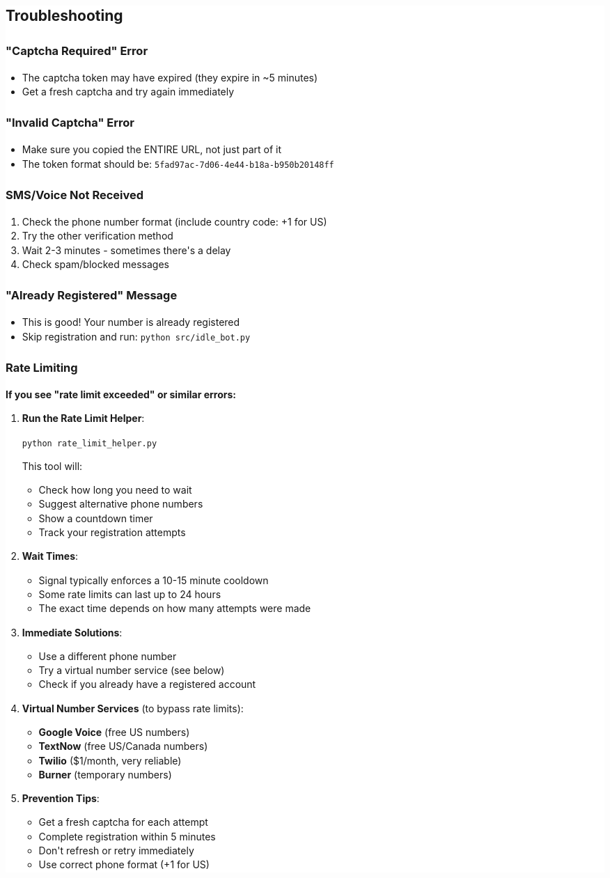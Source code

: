 ## Troubleshooting

### "Captcha Required" Error
- The captcha token may have expired (they expire in ~5 minutes)
- Get a fresh captcha and try again immediately

### "Invalid Captcha" Error
- Make sure you copied the ENTIRE URL, not just part of it
- The token format should be: `5fad97ac-7d06-4e44-b18a-b950b20148ff`

### SMS/Voice Not Received
1. Check the phone number format (include country code: +1 for US)
2. Try the other verification method
3. Wait 2-3 minutes - sometimes there's a delay
4. Check spam/blocked messages

### "Already Registered" Message
- This is good! Your number is already registered
- Skip registration and run: `python src/idle_bot.py`

### Rate Limiting

**If you see "rate limit exceeded" or similar errors:**

1. **Run the Rate Limit Helper**:
   ```bash
   python rate_limit_helper.py
   ```
   This tool will:
   - Check how long you need to wait
   - Suggest alternative phone numbers
   - Show a countdown timer
   - Track your registration attempts

2. **Wait Times**:
   - Signal typically enforces a 10-15 minute cooldown
   - Some rate limits can last up to 24 hours
   - The exact time depends on how many attempts were made

3. **Immediate Solutions**:
   - Use a different phone number
   - Try a virtual number service (see below)
   - Check if you already have a registered account

4. **Virtual Number Services** (to bypass rate limits):
   - **Google Voice** (free US numbers)
   - **TextNow** (free US/Canada numbers)
   - **Twilio** ($1/month, very reliable)
   - **Burner** (temporary numbers)

5. **Prevention Tips**:
   - Get a fresh captcha for each attempt
   - Complete registration within 5 minutes
   - Don't refresh or retry immediately
   - Use correct phone format (+1 for US)
